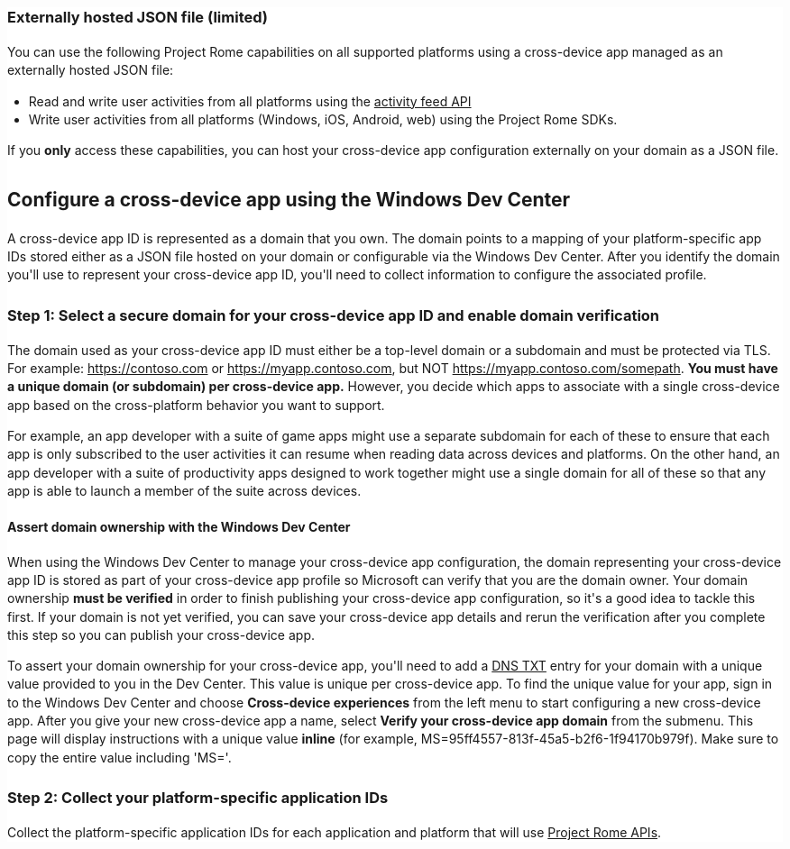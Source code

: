 ### Externally hosted JSON file (limited) 
You can use the following Project Rome capabilities on all supported platforms using a cross-device app managed as an externally hosted JSON file:  

* Read and write user activities from all platforms using the [activity feed API](../api-reference/v1.0/resources/activity-feed-api-overview.md)
* Write user activities from all platforms (Windows, iOS, Android, web) using the Project Rome SDKs.

If you **only** access these capabilities, you can host your cross-device app configuration externally on your domain as a JSON file.

## Configure a cross-device app using the Windows Dev Center
A cross-device app ID is represented as a domain that you own. The domain points to a mapping of your platform-specific app IDs stored either as a JSON file hosted on your domain or configurable via the Windows Dev Center. After you identify the domain you'll use to represent your cross-device app ID, you'll need to collect information to configure the associated profile. 

### Step 1: Select a secure domain for your cross-device app ID and enable domain verification
The domain used as your cross-device app ID must either be a top-level domain or a subdomain and must be protected via TLS. For example: https://contoso.com or https://myapp.contoso.com, but NOT https://myapp.contoso.com/somepath. **You must have a unique domain (or subdomain) per cross-device app.** However, you decide which apps to associate with a single cross-device app based on the cross-platform behavior you want to support. 

For example, an app developer with a suite of game apps might use a separate subdomain for each of these to ensure that each app is only subscribed to the user activities it can resume when reading data across devices and platforms. On the other hand, an app developer with a suite of productivity apps designed to work together might use a single domain for all of these so that any app is able to launch a member of the suite across devices.  

#### Assert domain ownership with the Windows Dev Center
When using the Windows Dev Center to manage your cross-device app configuration, the domain representing your cross-device app ID is stored as part of your cross-device app profile so Microsoft can verify that you are the domain owner. Your domain ownership **must be verified** in order to finish publishing your cross-device app configuration, so it's a good idea to tackle this first. If your domain is not yet verified, you can save your cross-device app details and rerun the verification after you complete this step so you can publish your cross-device app.

To assert your domain ownership for your cross-device app, you'll need to add a [DNS TXT](https://go.microsoft.com/fwlink/?linkid=871417) entry for your domain with a unique value provided to you in the Dev Center. This value is unique per cross-device app. To find the unique value for your app, sign in to the Windows Dev Center and choose **Cross-device experiences** from the left menu to start configuring a new cross-device app. After you give your new cross-device app a name, select **Verify your cross-device app domain** from the submenu. This page will display instructions with a unique value **inline** (for example, MS=95ff4557-813f-45a5-b2f6-1f94170b979f). Make sure to copy the entire value including 'MS='.

### Step 2: Collect your platform-specific application IDs
Collect the platform-specific application IDs for each application and platform that will use [Project Rome APIs](https://developer.microsoft.com/en-us/graph/docs/api-reference/v1.0/resources/project_rome_overview).
